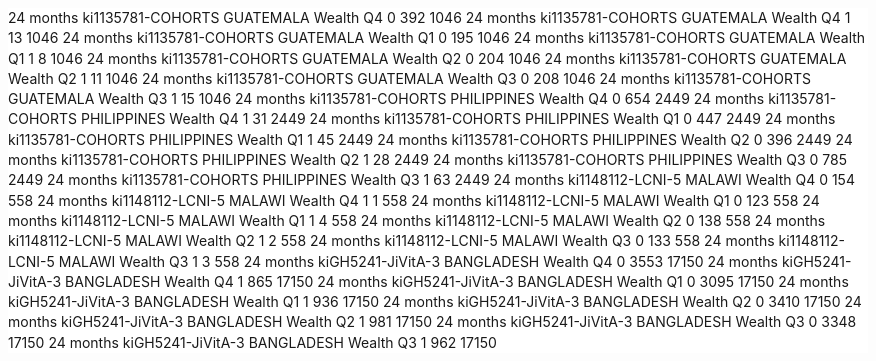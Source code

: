 24 months   ki1135781-COHORTS          GUATEMALA                      Wealth Q4              0      392    1046
24 months   ki1135781-COHORTS          GUATEMALA                      Wealth Q4              1       13    1046
24 months   ki1135781-COHORTS          GUATEMALA                      Wealth Q1              0      195    1046
24 months   ki1135781-COHORTS          GUATEMALA                      Wealth Q1              1        8    1046
24 months   ki1135781-COHORTS          GUATEMALA                      Wealth Q2              0      204    1046
24 months   ki1135781-COHORTS          GUATEMALA                      Wealth Q2              1       11    1046
24 months   ki1135781-COHORTS          GUATEMALA                      Wealth Q3              0      208    1046
24 months   ki1135781-COHORTS          GUATEMALA                      Wealth Q3              1       15    1046
24 months   ki1135781-COHORTS          PHILIPPINES                    Wealth Q4              0      654    2449
24 months   ki1135781-COHORTS          PHILIPPINES                    Wealth Q4              1       31    2449
24 months   ki1135781-COHORTS          PHILIPPINES                    Wealth Q1              0      447    2449
24 months   ki1135781-COHORTS          PHILIPPINES                    Wealth Q1              1       45    2449
24 months   ki1135781-COHORTS          PHILIPPINES                    Wealth Q2              0      396    2449
24 months   ki1135781-COHORTS          PHILIPPINES                    Wealth Q2              1       28    2449
24 months   ki1135781-COHORTS          PHILIPPINES                    Wealth Q3              0      785    2449
24 months   ki1135781-COHORTS          PHILIPPINES                    Wealth Q3              1       63    2449
24 months   ki1148112-LCNI-5           MALAWI                         Wealth Q4              0      154     558
24 months   ki1148112-LCNI-5           MALAWI                         Wealth Q4              1        1     558
24 months   ki1148112-LCNI-5           MALAWI                         Wealth Q1              0      123     558
24 months   ki1148112-LCNI-5           MALAWI                         Wealth Q1              1        4     558
24 months   ki1148112-LCNI-5           MALAWI                         Wealth Q2              0      138     558
24 months   ki1148112-LCNI-5           MALAWI                         Wealth Q2              1        2     558
24 months   ki1148112-LCNI-5           MALAWI                         Wealth Q3              0      133     558
24 months   ki1148112-LCNI-5           MALAWI                         Wealth Q3              1        3     558
24 months   kiGH5241-JiVitA-3          BANGLADESH                     Wealth Q4              0     3553   17150
24 months   kiGH5241-JiVitA-3          BANGLADESH                     Wealth Q4              1      865   17150
24 months   kiGH5241-JiVitA-3          BANGLADESH                     Wealth Q1              0     3095   17150
24 months   kiGH5241-JiVitA-3          BANGLADESH                     Wealth Q1              1      936   17150
24 months   kiGH5241-JiVitA-3          BANGLADESH                     Wealth Q2              0     3410   17150
24 months   kiGH5241-JiVitA-3          BANGLADESH                     Wealth Q2              1      981   17150
24 months   kiGH5241-JiVitA-3          BANGLADESH                     Wealth Q3              0     3348   17150
24 months   kiGH5241-JiVitA-3          BANGLADESH                     Wealth Q3              1      962   17150